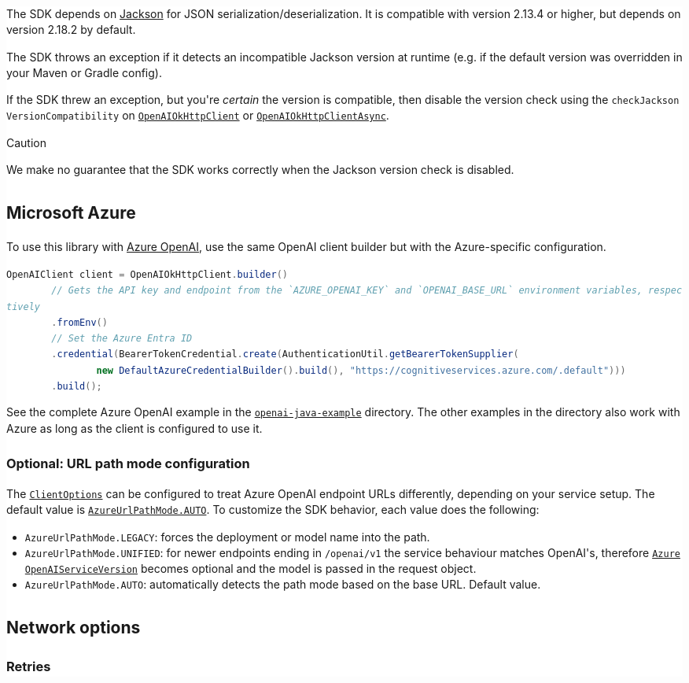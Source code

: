 The SDK depends on [Jackson](https://github.com/FasterXML/jackson) for JSON serialization/deserialization. It is compatible with version 2.13.4 or higher, but depends on version 2.18.2 by default.

The SDK throws an exception if it detects an incompatible Jackson version at runtime (e.g. if the default version was overridden in your Maven or Gradle config).

If the SDK threw an exception, but you're _certain_ the version is compatible, then disable the version check using the `checkJacksonVersionCompatibility` on [`OpenAIOkHttpClient`](openai-java-client-okhttp/src/main/kotlin/com/openai/client/okhttp/OpenAIOkHttpClient.kt) or [`OpenAIOkHttpClientAsync`](openai-java-client-okhttp/src/main/kotlin/com/openai/client/okhttp/OpenAIOkHttpClientAsync.kt).

> [!CAUTION]
> We make no guarantee that the SDK works correctly when the Jackson version check is disabled.

## Microsoft Azure

To use this library with [Azure OpenAI](https://learn.microsoft.com/azure/ai-services/openai/overview), use the same
OpenAI client builder but with the Azure-specific configuration.

```java
OpenAIClient client = OpenAIOkHttpClient.builder()
        // Gets the API key and endpoint from the `AZURE_OPENAI_KEY` and `OPENAI_BASE_URL` environment variables, respectively
        .fromEnv()
        // Set the Azure Entra ID
        .credential(BearerTokenCredential.create(AuthenticationUtil.getBearerTokenSupplier(
                new DefaultAzureCredentialBuilder().build(), "https://cognitiveservices.azure.com/.default")))
        .build();
```

See the complete Azure OpenAI example in the [`openai-java-example`](openai-java-example/src/main/java/com/openai/example/AzureEntraIdExample.java) directory. The other examples in the directory also work with Azure as long as the client is configured to use it.

### Optional: URL path mode configuration

The [`ClientOptions`](openai-java-core/src/main/kotlin/com/openai/core/ClientOptions.kt) can be configured to treat Azure OpenAI endpoint URLs differently, depending on your service setup. The default value is [`AzureUrlPathMode.AUTO`](openai-java-core/src/main/kotlin/com/openai/azure/AzureUrlPathMode.kt). To customize the SDK behavior, each value does the following:
- `AzureUrlPathMode.LEGACY`: forces the deployment or model name into the path.
- `AzureUrlPathMode.UNIFIED`: for newer endpoints ending in `/openai/v1` the service behaviour matches OpenAI's, therefore [`AzureOpenAIServiceVersion`](openai-java-core/src/main/kotlin/com/openai/azure/AzureOpenAIServiceVersion.kt) becomes optional and the model is passed in the request object.
- `AzureUrlPathMode.AUTO`: automatically detects the path mode based on the base URL. Default value.

## Network options

### Retries
